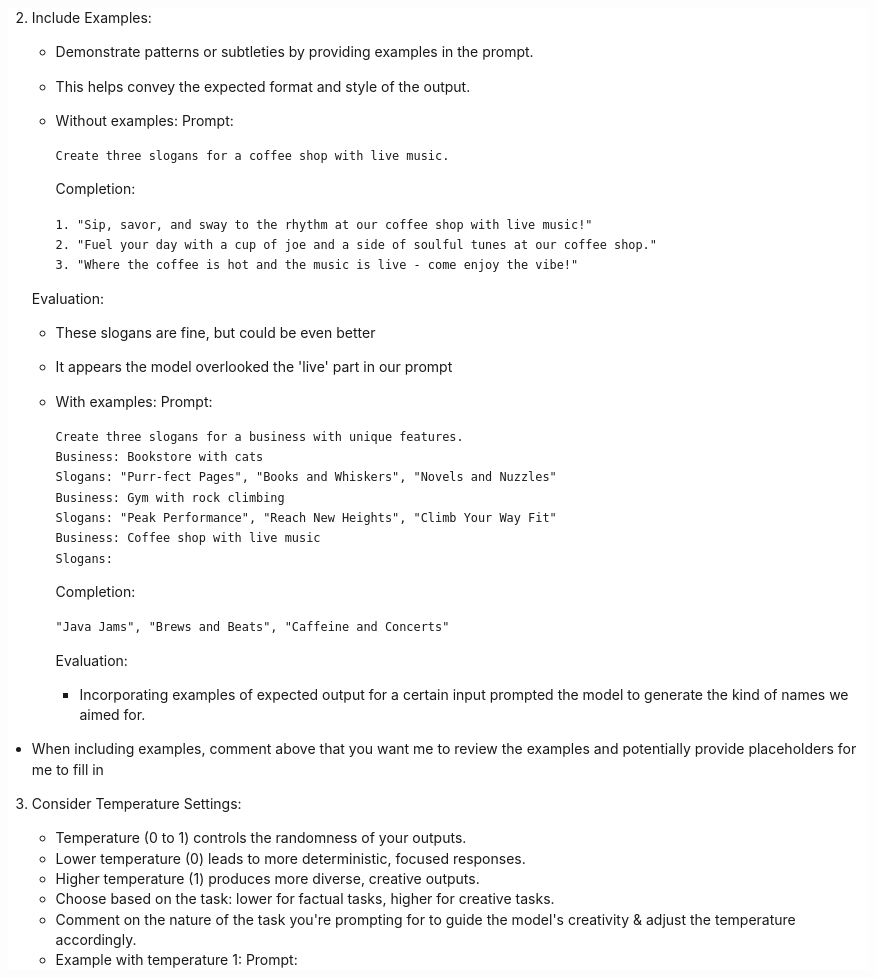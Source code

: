 2. Include Examples:

    - Demonstrate patterns or subtleties by providing examples in the prompt.
    - This helps convey the expected format and style of the output.
    - Without examples:
      Prompt:

        ```
        Create three slogans for a coffee shop with live music.
        ```

        Completion:

        ```
        1. "Sip, savor, and sway to the rhythm at our coffee shop with live music!"
        2. "Fuel your day with a cup of joe and a side of soulful tunes at our coffee shop."
        3. "Where the coffee is hot and the music is live - come enjoy the vibe!"
        ```

    Evaluation:

    - These slogans are fine, but could be even better
    - It appears the model overlooked the 'live' part in our prompt
    - With examples:
      Prompt:

        ```
        Create three slogans for a business with unique features.
        Business: Bookstore with cats
        Slogans: "Purr-fect Pages", "Books and Whiskers", "Novels and Nuzzles"
        Business: Gym with rock climbing
        Slogans: "Peak Performance", "Reach New Heights", "Climb Your Way Fit"
        Business: Coffee shop with live music
        Slogans:
        ```

        Completion:

        ```
        "Java Jams", "Brews and Beats", "Caffeine and Concerts"
        ```

        Evaluation:

        - Incorporating examples of expected output for a certain input prompted the model to generate the kind of names we aimed for.

-   When including examples, comment above that you want me to review the examples and potentially provide placeholders for me to fill in

3. Consider Temperature Settings:

    - Temperature (0 to 1) controls the randomness of your outputs.
    - Lower temperature (0) leads to more deterministic, focused responses.
    - Higher temperature (1) produces more diverse, creative outputs.
    - Choose based on the task: lower for factual tasks, higher for creative tasks.
    - Comment on the nature of the task you're prompting for to guide the model's creativity & adjust the temperature accordingly.
    - Example with temperature 1:
      Prompt:
